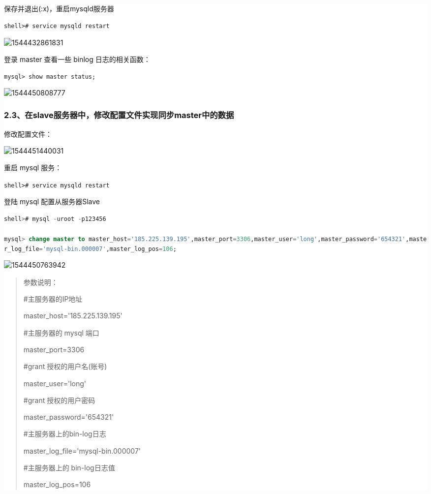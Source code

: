 保存并退出(:x)，重启mysqld服务器

```
shell># service mysqld restart
```

![1544432861831](1544432861831.png)

登录 master 查看一些 binlog 日志的相关函数：

```mysql
mysql> show master status;
```

![1544450808777](1544450808777.png)

### 2.3、在slave服务器中，修改配置文件实现同步master中的数据

修改配置文件：

![1544451440031](1544451440031.png)

重启 mysql 服务：

```
shell># service mysqld restart
```

登陆 mysql 配置从服务器Slave

```sql
shell># mysql -uroot -p123456

mysql> change master to master_host='185.225.139.195',master_port=3306,master_user='long',master_password='654321',master_log_file='mysql-bin.000007',master_log_pos=106;
```

![1544450763942](1544450763942.png)

> 参数说明：
>
> #主服务器的IP地址
>
> master_host='185.225.139.195'
>
> #主服务器的 mysql 端口
>
> master_port=3306
>
> #grant 授权的用户名(账号)
>
> master_user='long'
>
> #grant 授权的用户密码
>
> master_password='654321'
>
> #主服务器上的bin-log日志
>
> master_log_file='mysql-bin.000007'
>
> #主服务器上的 bin-log日志值
>
> master_log_pos=106
